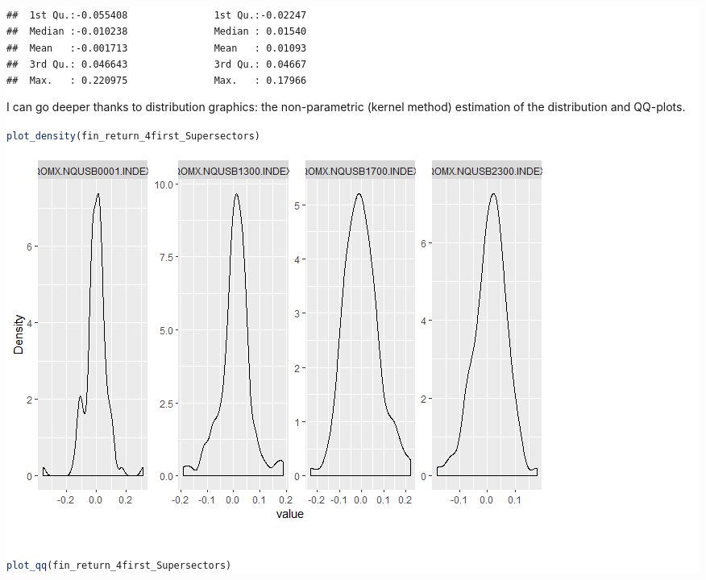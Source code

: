     ##  1st Qu.:-0.055408               1st Qu.:-0.02247               
    ##  Median :-0.010238               Median : 0.01540               
    ##  Mean   :-0.001713               Mean   : 0.01093               
    ##  3rd Qu.: 0.046643               3rd Qu.: 0.04667               
    ##  Max.   : 0.220975               Max.   : 0.17966

I can go deeper thanks to distribution graphics: the non-parametric
(kernel method) estimation of the distribution and QQ-plots.

``` r
plot_density(fin_return_4first_Supersectors)
```

![](workshop1_files/figure-gfm/dataviz_2-1.png)

``` r
plot_qq(fin_return_4first_Supersectors)
```
